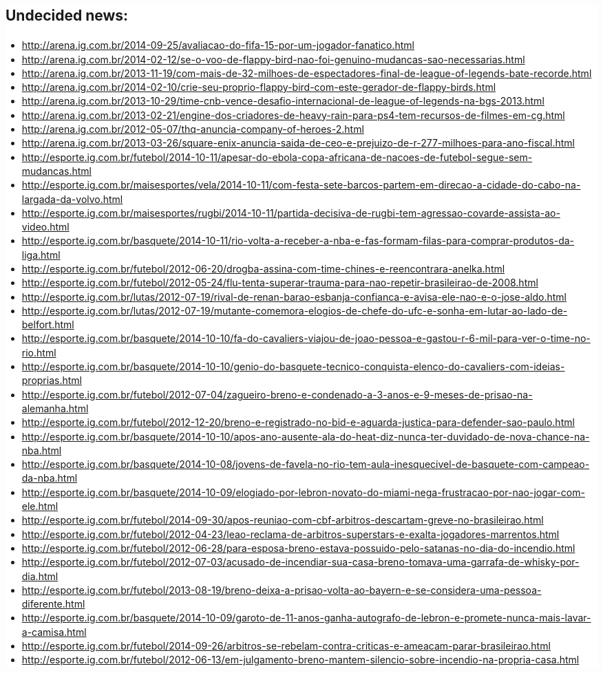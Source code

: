 ## Undecided news:
- http://arena.ig.com.br/2014-09-25/avaliacao-do-fifa-15-por-um-jogador-fanatico.html
- http://arena.ig.com.br/2014-02-12/se-o-voo-de-flappy-bird-nao-foi-genuino-mudancas-sao-necessarias.html
- http://arena.ig.com.br/2013-11-19/com-mais-de-32-milhoes-de-espectadores-final-de-league-of-legends-bate-recorde.html
- http://arena.ig.com.br/2014-02-10/crie-seu-proprio-flappy-bird-com-este-gerador-de-flappy-birds.html
- http://arena.ig.com.br/2013-10-29/time-cnb-vence-desafio-internacional-de-league-of-legends-na-bgs-2013.html
- http://arena.ig.com.br/2013-02-21/engine-dos-criadores-de-heavy-rain-para-ps4-tem-recursos-de-filmes-em-cg.html
- http://arena.ig.com.br/2012-05-07/thq-anuncia-company-of-heroes-2.html
- http://arena.ig.com.br/2013-03-26/square-enix-anuncia-saida-de-ceo-e-prejuizo-de-r-277-milhoes-para-ano-fiscal.html
- http://esporte.ig.com.br/futebol/2014-10-11/apesar-do-ebola-copa-africana-de-nacoes-de-futebol-segue-sem-mudancas.html
- http://esporte.ig.com.br/maisesportes/vela/2014-10-11/com-festa-sete-barcos-partem-em-direcao-a-cidade-do-cabo-na-largada-da-volvo.html
- http://esporte.ig.com.br/maisesportes/rugbi/2014-10-11/partida-decisiva-de-rugbi-tem-agressao-covarde-assista-ao-video.html
- http://esporte.ig.com.br/basquete/2014-10-11/rio-volta-a-receber-a-nba-e-fas-formam-filas-para-comprar-produtos-da-liga.html
- http://esporte.ig.com.br/futebol/2012-06-20/drogba-assina-com-time-chines-e-reencontrara-anelka.html
- http://esporte.ig.com.br/futebol/2012-05-24/flu-tenta-superar-trauma-para-nao-repetir-brasileirao-de-2008.html
- http://esporte.ig.com.br/lutas/2012-07-19/rival-de-renan-barao-esbanja-confianca-e-avisa-ele-nao-e-o-jose-aldo.html
- http://esporte.ig.com.br/lutas/2012-07-19/mutante-comemora-elogios-de-chefe-do-ufc-e-sonha-em-lutar-ao-lado-de-belfort.html
- http://esporte.ig.com.br/basquete/2014-10-10/fa-do-cavaliers-viajou-de-joao-pessoa-e-gastou-r-6-mil-para-ver-o-time-no-rio.html
- http://esporte.ig.com.br/basquete/2014-10-10/genio-do-basquete-tecnico-conquista-elenco-do-cavaliers-com-ideias-proprias.html
- http://esporte.ig.com.br/futebol/2012-07-04/zagueiro-breno-e-condenado-a-3-anos-e-9-meses-de-prisao-na-alemanha.html
- http://esporte.ig.com.br/futebol/2012-12-20/breno-e-registrado-no-bid-e-aguarda-justica-para-defender-sao-paulo.html
- http://esporte.ig.com.br/basquete/2014-10-10/apos-ano-ausente-ala-do-heat-diz-nunca-ter-duvidado-de-nova-chance-na-nba.html
- http://esporte.ig.com.br/basquete/2014-10-08/jovens-de-favela-no-rio-tem-aula-inesquecivel-de-basquete-com-campeao-da-nba.html
- http://esporte.ig.com.br/basquete/2014-10-09/elogiado-por-lebron-novato-do-miami-nega-frustracao-por-nao-jogar-com-ele.html
- http://esporte.ig.com.br/futebol/2014-09-30/apos-reuniao-com-cbf-arbitros-descartam-greve-no-brasileirao.html
- http://esporte.ig.com.br/futebol/2012-04-23/leao-reclama-de-arbitros-superstars-e-exalta-jogadores-marrentos.html
- http://esporte.ig.com.br/futebol/2012-06-28/para-esposa-breno-estava-possuido-pelo-satanas-no-dia-do-incendio.html
- http://esporte.ig.com.br/futebol/2012-07-03/acusado-de-incendiar-sua-casa-breno-tomava-uma-garrafa-de-whisky-por-dia.html
- http://esporte.ig.com.br/futebol/2013-08-19/breno-deixa-a-prisao-volta-ao-bayern-e-se-considera-uma-pessoa-diferente.html
- http://esporte.ig.com.br/basquete/2014-10-09/garoto-de-11-anos-ganha-autografo-de-lebron-e-promete-nunca-mais-lavar-a-camisa.html
- http://esporte.ig.com.br/futebol/2014-09-26/arbitros-se-rebelam-contra-criticas-e-ameacam-parar-brasileirao.html
- http://esporte.ig.com.br/futebol/2012-06-13/em-julgamento-breno-mantem-silencio-sobre-incendio-na-propria-casa.html